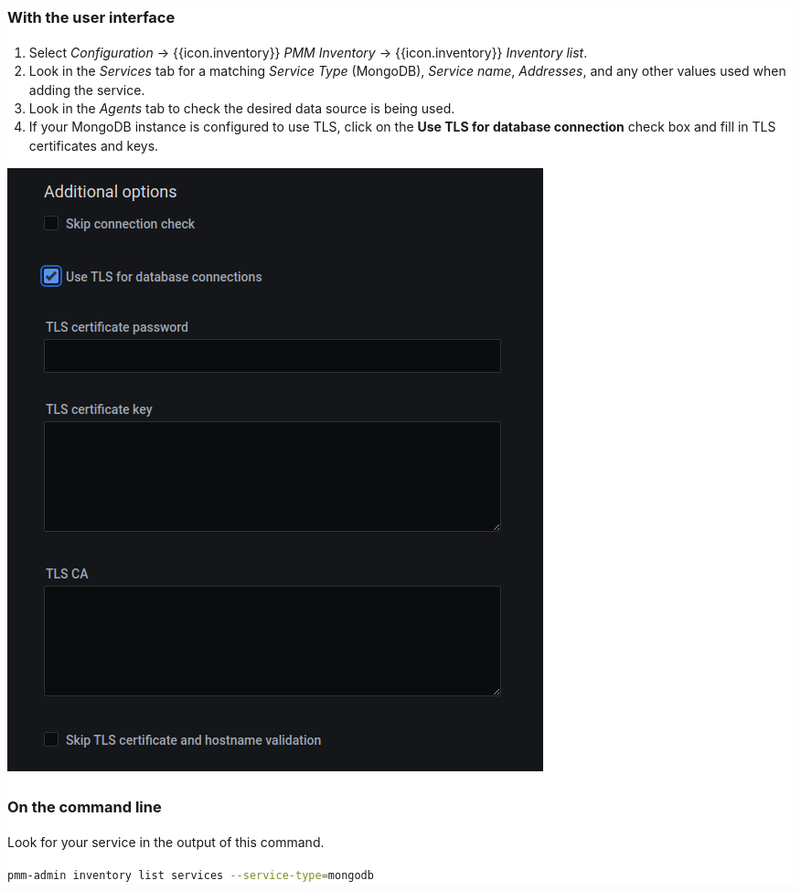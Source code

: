 ### With the user interface

1. Select <i class="uil uil-cog"></i> *Configuration* → {{icon.inventory}} *PMM Inventory* → {{icon.inventory}} *Inventory list*.
2. Look in the *Services* tab for a matching *Service Type* (MongoDB), *Service name*, *Addresses*, and any other values used when adding the service.
3. Look in the *Agents* tab to check the desired data source is being used.
4. If your MongoDB instance is configured to use TLS, click on the **Use TLS for database connection** check box and fill in TLS certificates and keys.

![!](../../_images/PMM_Add_Instance_MongoDB_TLS.png)

### On the command line

Look for your service in the output of this command.

```sh
pmm-admin inventory list services --service-type=mongodb
```
